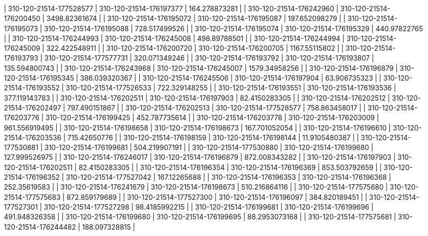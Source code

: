 | 310-120-21514-177528577 | 310-120-21514-176197377 | 164.278873281 |
| 310-120-21514-176242960 | 310-120-21514-176200450 | 3498.82361674 |
| 310-120-21514-176195072 | 310-120-21514-176195087 | 197.652098279 |
| 310-120-21514-176195073 | 310-120-21514-176195088 | 728.517499526 |
| 310-120-21514-176195074 | 310-120-21514-176195329 | 440.97822765 |
| 310-120-21514-176244993 | 310-120-21514-176245008 | 498.89788501 |
| 310-120-21514-176244994 | 310-120-21514-176245009 | 322.422548911 |
| 310-120-21514-176200720 | 310-120-21514-176200705 | 1167.55115802 |
| 310-120-21514-176193793 | 310-120-21514-177577731 | 320.071349246 |
| 310-120-21514-176193792 | 310-120-21514-176193807 | 135.594800743 |
| 310-120-21514-176243968 | 310-120-21514-176245007 | 1579.34958256 |
| 310-120-21514-176196879 | 310-120-21514-176195345 | 386.039320367 |
| 310-120-21514-176245506 | 310-120-21514-176197904 | 63.906735323 |
| 310-120-21514-176193552 | 310-120-21514-177526533 | 722.329148255 |
| 310-120-21514-176193551 | 310-120-21514-176193536 | 377.119143783 |
| 310-120-21514-176202511 | 310-120-21514-176197903 | 82.4150283305 |
| 310-120-21514-176202512 | 310-120-21514-176202497 | 797.490151867 |
| 310-120-21514-176202513 | 310-120-21514-177528577 | 758.863458017 |
| 310-120-21514-176203776 | 310-120-21514-176199425 | 452.787735614 |
| 310-120-21514-176203778 | 310-120-21514-176203009 | 961.556919495 |
| 310-120-21514-176198658 | 310-120-21514-176198673 | 167.701052054 |
| 310-120-21514-176196610 | 310-120-21514-176203536 | 715.42650776 |
| 310-120-21514-176198159 | 310-120-21514-176198144 | 11.9105480387 |
| 310-120-21514-177530881 | 310-120-21514-176199681 | 504.219907191 |
| 310-120-21514-177530880 | 310-120-21514-176199680 | 127.999526975 |
| 310-120-21514-176246017 | 310-120-21514-176196879 | 872.008343282 |
| 310-120-21514-176197903 | 310-120-21514-176202511 | 82.4150283305 |
| 310-120-21514-176196354 | 310-120-21514-176196369 | 853.503792659 |
| 310-120-21514-176196352 | 310-120-21514-177527042 | 167.12265688 |
| 310-120-21514-176196353 | 310-120-21514-176196368 | 252.35619583 |
| 310-120-21514-176241679 | 310-120-21514-176198673 | 510.216864116 |
| 310-120-21514-177575680 | 310-120-21514-177575683 | 872.859179689 |
| 310-120-21514-177527300 | 310-120-21514-176196097 | 384.820189451 |
| 310-120-21514-177527301 | 310-120-21514-177527298 | 98.4185992215 |
| 310-120-21514-176199681 | 310-120-21514-176199696 | 491.948326358 |
| 310-120-21514-176199680 | 310-120-21514-176199695 | 88.2953073168 |
| 310-120-21514-177575681 | 310-120-21514-176244482 | 188.097328815 |